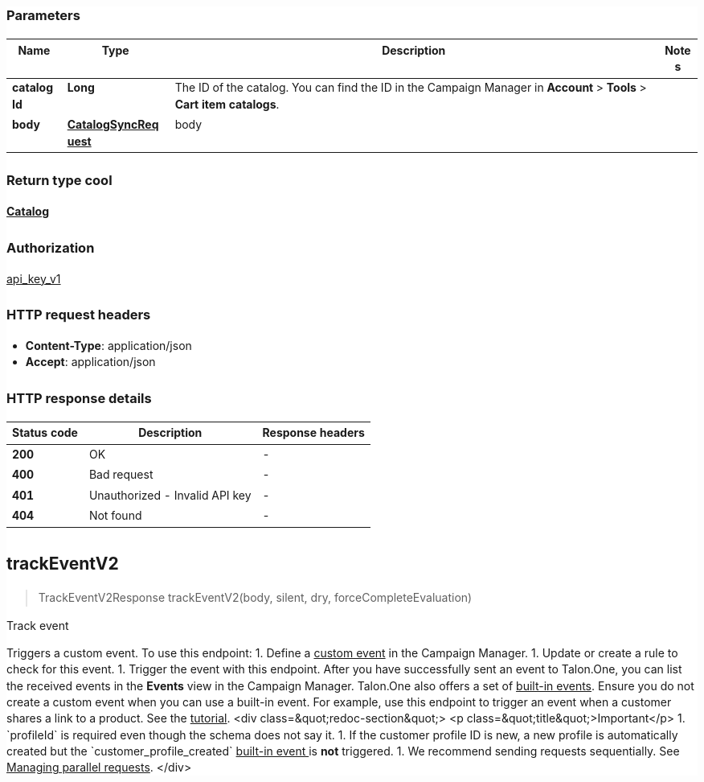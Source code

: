 ### Parameters


Name | Type | Description  | Notes
------------- | ------------- | ------------- | -------------
 **catalogId** | **Long**| The ID of the catalog. You can find the ID in the Campaign Manager in **Account** &gt; **Tools** &gt; **Cart item catalogs**. |
 **body** | [**CatalogSyncRequest**](CatalogSyncRequest.md)| body |

### Return type cool

[**Catalog**](Catalog.md)

### Authorization

[api_key_v1](../README.md#api_key_v1)

### HTTP request headers

- **Content-Type**: application/json
- **Accept**: application/json

### HTTP response details
| Status code | Description | Response headers |
|-------------|-------------|------------------|
| **200** | OK |  -  |
| **400** | Bad request |  -  |
| **401** | Unauthorized - Invalid API key |  -  |
| **404** | Not found |  -  |


## trackEventV2

> TrackEventV2Response trackEventV2(body, silent, dry, forceCompleteEvaluation)

Track event

Triggers a custom event.  To use this endpoint: 1. Define a [custom event](https://docs.talon.one/docs/dev/concepts/entities/events#creating-a-custom-event) in the Campaign Manager. 1. Update or create a rule to check for this event. 1. Trigger the event with this endpoint. After you have successfully sent an event to Talon.One, you can list the received events in the **Events** view in the Campaign Manager.  Talon.One also offers a set of [built-in events](https://docs.talon.one/docs/dev/concepts/entities/events). Ensure you do not create a custom event when you can use a built-in event.  For example, use this endpoint to trigger an event when a customer shares a link to a product. See the [tutorial](https://docs.talon.one/docs/product/tutorials/referrals/incentivizing-product-link-sharing).  &lt;div class&#x3D;\&quot;redoc-section\&quot;&gt;    &lt;p class&#x3D;\&quot;title\&quot;&gt;Important&lt;/p&gt;    1. &#x60;profileId&#x60; is required even though the schema does not say it.   1. If the customer profile ID is new, a new profile is automatically created but the &#x60;customer_profile_created&#x60; [built-in event ](https://docs.talon.one/docs/dev/concepts/entities/events) is **not** triggered.   1. We recommend sending requests sequentially. See [Managing parallel requests](https://docs.talon.one/docs/dev/getting-started/integration-tutorial#managing-parallel-requests).  &lt;/div&gt; 
